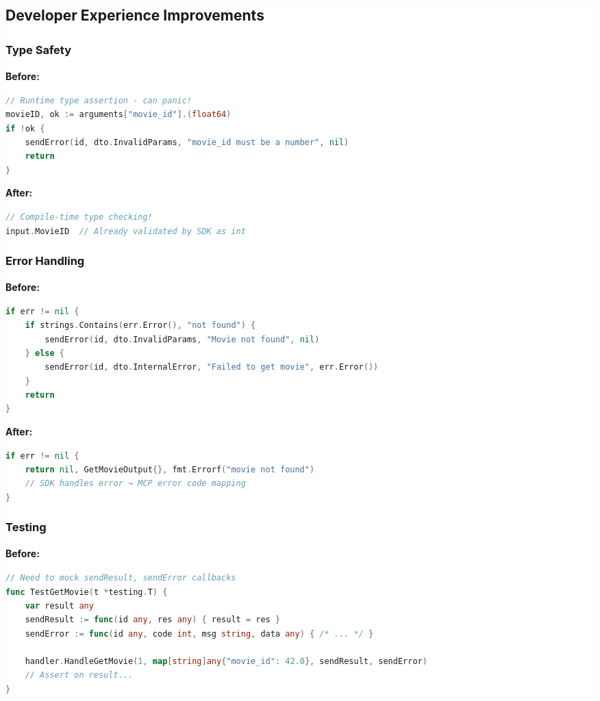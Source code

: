 
## Developer Experience Improvements

### Type Safety

**Before:**
```go
// Runtime type assertion - can panic!
movieID, ok := arguments["movie_id"].(float64)
if !ok {
    sendError(id, dto.InvalidParams, "movie_id must be a number", nil)
    return
}
```

**After:**
```go
// Compile-time type checking!
input.MovieID  // Already validated by SDK as int
```

### Error Handling

**Before:**
```go
if err != nil {
    if strings.Contains(err.Error(), "not found") {
        sendError(id, dto.InvalidParams, "Movie not found", nil)
    } else {
        sendError(id, dto.InternalError, "Failed to get movie", err.Error())
    }
    return
}
```

**After:**
```go
if err != nil {
    return nil, GetMovieOutput{}, fmt.Errorf("movie not found")
    // SDK handles error → MCP error code mapping
}
```

### Testing

**Before:**
```go
// Need to mock sendResult, sendError callbacks
func TestGetMovie(t *testing.T) {
    var result any
    sendResult := func(id any, res any) { result = res }
    sendError := func(id any, code int, msg string, data any) { /* ... */ }

    handler.HandleGetMovie(1, map[string]any{"movie_id": 42.0}, sendResult, sendError)
    // Assert on result...
}
```
